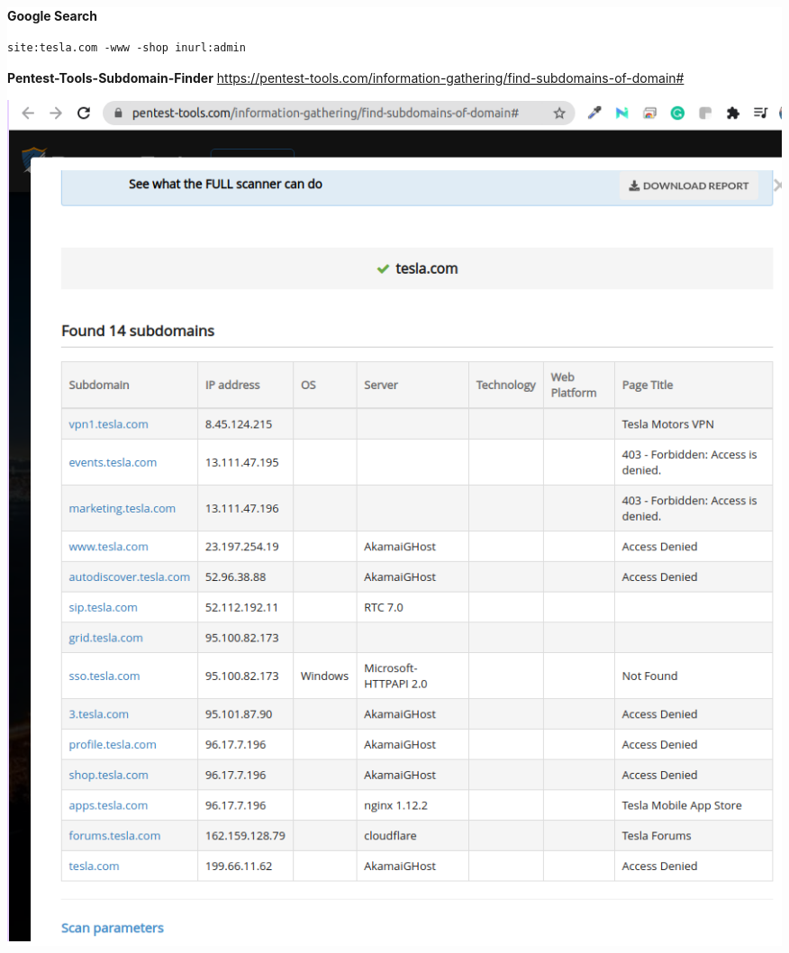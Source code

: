 **Google Search**

```
site:tesla.com -www -shop inurl:admin
```

 

**Pentest-Tools-Subdomain-Finder**
https://pentest-tools.com/information-gathering/find-subdomains-of-domain#

![image-20210118160905423](images/image-20210118160905423.png)
